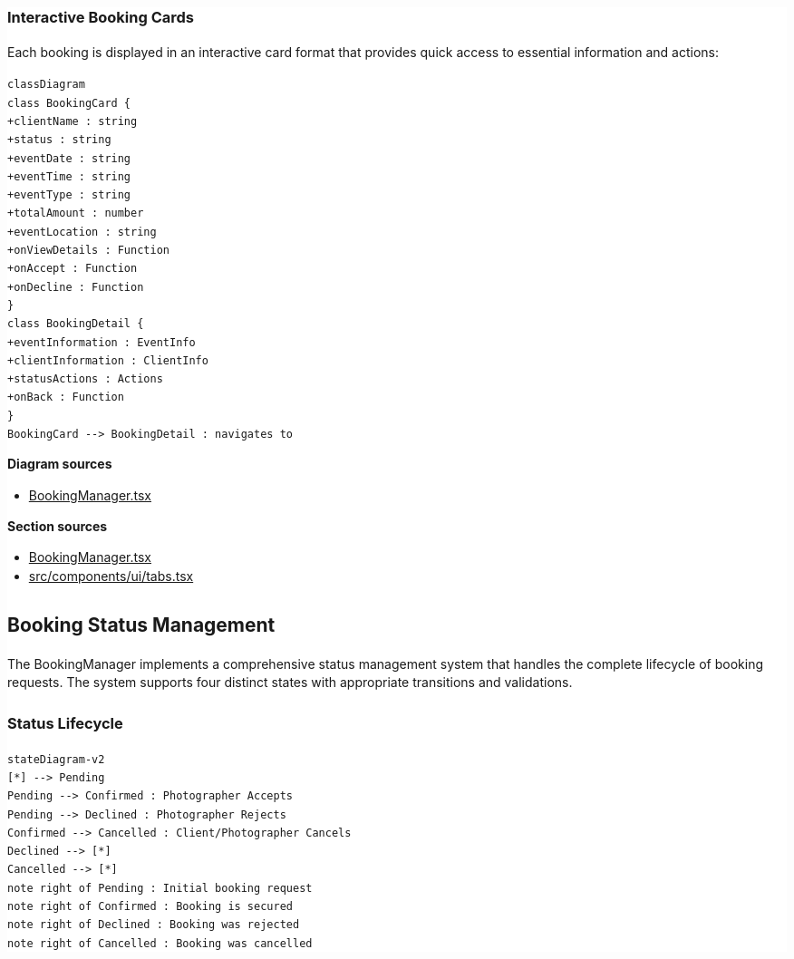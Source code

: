 ### Interactive Booking Cards

Each booking is displayed in an interactive card format that provides quick access to essential information and actions:

```mermaid
classDiagram
class BookingCard {
+clientName : string
+status : string
+eventDate : string
+eventTime : string
+eventType : string
+totalAmount : number
+eventLocation : string
+onViewDetails : Function
+onAccept : Function
+onDecline : Function
}
class BookingDetail {
+eventInformation : EventInfo
+clientInformation : ClientInfo
+statusActions : Actions
+onBack : Function
}
BookingCard --> BookingDetail : navigates to
```

**Diagram sources**
- [BookingManager.tsx](file://src/components/BookingManager.tsx#L150-L200)

**Section sources**
- [BookingManager.tsx](file://src/components/BookingManager.tsx#L100-L200)
- [src/components/ui/tabs.tsx](file://src/components/ui/tabs.tsx#L1-L67)

## Booking Status Management

The BookingManager implements a comprehensive status management system that handles the complete lifecycle of booking requests. The system supports four distinct states with appropriate transitions and validations.

### Status Lifecycle

```mermaid
stateDiagram-v2
[*] --> Pending
Pending --> Confirmed : Photographer Accepts
Pending --> Declined : Photographer Rejects
Confirmed --> Cancelled : Client/Photographer Cancels
Declined --> [*]
Cancelled --> [*]
note right of Pending : Initial booking request
note right of Confirmed : Booking is secured
note right of Declined : Booking was rejected
note right of Cancelled : Booking was cancelled
```
